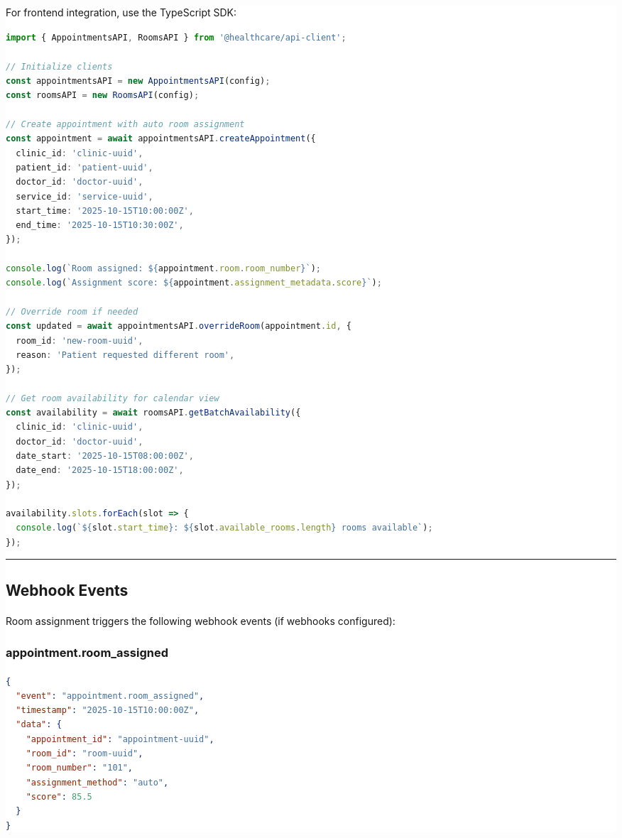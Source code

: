 For frontend integration, use the TypeScript SDK:

```typescript
import { AppointmentsAPI, RoomsAPI } from '@healthcare/api-client';

// Initialize clients
const appointmentsAPI = new AppointmentsAPI(config);
const roomsAPI = new RoomsAPI(config);

// Create appointment with auto room assignment
const appointment = await appointmentsAPI.createAppointment({
  clinic_id: 'clinic-uuid',
  patient_id: 'patient-uuid',
  doctor_id: 'doctor-uuid',
  service_id: 'service-uuid',
  start_time: '2025-10-15T10:00:00Z',
  end_time: '2025-10-15T10:30:00Z',
});

console.log(`Room assigned: ${appointment.room.room_number}`);
console.log(`Assignment score: ${appointment.assignment_metadata.score}`);

// Override room if needed
const updated = await appointmentsAPI.overrideRoom(appointment.id, {
  room_id: 'new-room-uuid',
  reason: 'Patient requested different room',
});

// Get room availability for calendar view
const availability = await roomsAPI.getBatchAvailability({
  clinic_id: 'clinic-uuid',
  doctor_id: 'doctor-uuid',
  date_start: '2025-10-15T08:00:00Z',
  date_end: '2025-10-15T18:00:00Z',
});

availability.slots.forEach(slot => {
  console.log(`${slot.start_time}: ${slot.available_rooms.length} rooms available`);
});
```

---

## Webhook Events

Room assignment triggers the following webhook events (if webhooks configured):

### appointment.room_assigned

```json
{
  "event": "appointment.room_assigned",
  "timestamp": "2025-10-15T10:00:00Z",
  "data": {
    "appointment_id": "appointment-uuid",
    "room_id": "room-uuid",
    "room_number": "101",
    "assignment_method": "auto",
    "score": 85.5
  }
}
```
